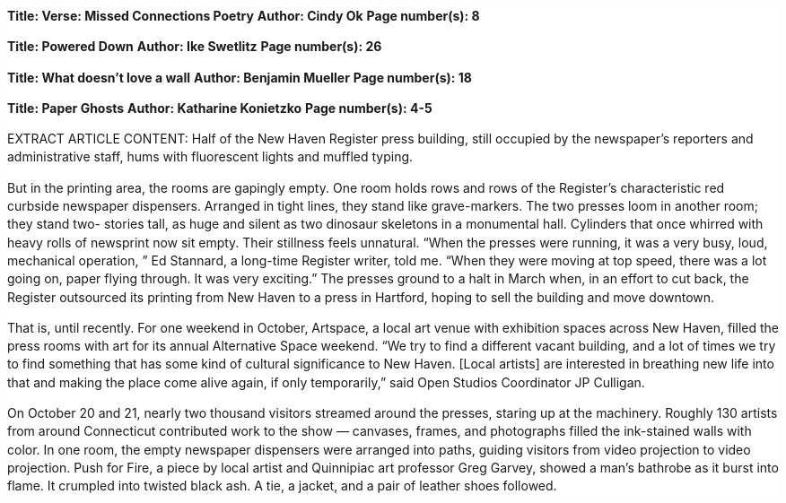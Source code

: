**Title: Verse: Missed Connections Poetry**
**Author: Cindy Ok**
**Page number(s): 8**


**Title: Powered Down**
**Author: Ike Swetlitz**
**Page number(s): 26**


**Title: What doesn’t love a wall**
**Author: Benjamin Mueller**
**Page number(s): 18**



**Title: Paper Ghosts**
**Author: Katharine Konietzko**
**Page number(s): 4-5**

EXTRACT ARTICLE CONTENT:
Half of the New Haven Register press building, still 
occupied by the newspaper’s reporters and administrative 
staff, hums with fluorescent lights and muffled typing. 

But in the printing area, the rooms are gapingly empty. 
One room holds rows and rows of the Register’s 
characteristic red curbside newspaper dispensers. 
Arranged in tight lines, they stand like grave-markers. 
The two presses loom in another room; they stand two-
stories tall, as huge and silent as two dinosaur skeletons 
in a monumental hall. Cylinders that once whirred with 
heavy rolls of newsprint now sit empty. Their stillness 
feels unnatural. 
“When the presses were running, it was a very busy, 
loud, mechanical operation, ” Ed Stannard, a long-time 
Register writer, told me. “When they were moving at top 
speed, there was a lot going on, paper flying through. It 
was very exciting.” The presses ground to a halt in March 
when, in an effort to cut back, the Register outsourced its 
printing from New Haven to a press in Hartford, hoping 
to sell the building and move downtown. 

That is, until recently. For one weekend in October, 
Artspace, a local art venue with exhibition spaces across 
New Haven, filled the press rooms with art for its annual 
Alternative Space weekend. “We try to find a different 
vacant building, and a lot of times we try to find 
something that has some kind of cultural significance 
to New Haven. [Local artists] are interested in breathing 
new life into that and making the place come alive again, 
if only temporarily,” said Open Studios Coordinator JP 
Culligan. 

On October 20 and 21, nearly two thousand 
visitors streamed around the presses, staring up at the 
machinery. Roughly 130 artists from around Connecticut 
contributed work to the show ­— canvases, frames, and 
photographs filled the ink-stained walls with color. In one 
room, the empty newspaper dispensers were arranged 
into paths, guiding visitors from video projection to 
video projection. Push for Fire, a piece by local artist and 
Quinnipiac art professor Greg Garvey, showed a man’s 
bathrobe as it burst into flame. It crumpled into twisted 
black ash. A tie, a jacket,  and a pair of leather shoes 
followed. 
